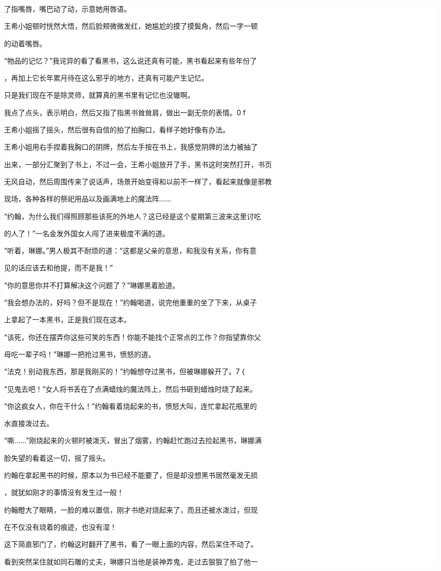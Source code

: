 了指嘴唇，嘴巴动了动，示意她用唇语。

王希小姐顿时恍然大悟，然后脸颊微微发红，她尴尬的摸了摸鬓角，然后一字一顿

的动着嘴唇。

“物品的记忆？”我诧异的看了看黑书，这么说还真有可能，黑书看起来有些年份了

，再加上它长年累月待在这么邪乎的地方，还真有可能产生记忆。

只是我们现在不是除灵师，就算真的黑书里有记忆也没辙啊。

我点了点头，表示明白，然后又指了指黑书耸耸肩，做出一副无奈的表情。0 f

王希小姐摇了摇头，然后很有自信的拍了拍胸口，看样子她好像有办法。

王希小姐用右手捏着我胸口的阴牌，然后左手按在书上，我感觉阴牌的法力被抽了

出来，一部分汇聚到了书上，不过一会，王希小姐放开了手，黑书这时突然打开，书页

无风自动，然后周围传来了说话声，场景开始变得和以前不一样了，看起来就像是邪教

现场，各种各样的祭祀用品以及画满地上的魔法阵……

“约翰，为什么我们得照顾那些该死的外地人？这已经是这个星期第三波来这里讨吃

的人了！”一名金发外国女人闯了进来极度不满的道。

“听着，琳娜。”男人极其不耐烦的道：“这都是父亲的意思，和我没有关系，你有意

见的话应该去和他提，而不是我！”

“你的意思你并不打算解决这个问题了？”琳娜黑着脸道。

“我会想办法的，好吗？但不是现在！”约翰喝道，说完他重重的坐了下来，从桌子

上拿起了一本黑书，正是我们现在这本。

“该死，你还在摆弄你这些可笑的东西！你能不能找个正常点的工作？你指望靠你父

母吃一辈子吗！”琳娜一把抢过黑书，愤怒的道。

“法克！别动我东西，那是我刚买的！”约翰想夺过黑书，但被琳娜躲开了。7 {

“见鬼去吧！”女人将书丢在了点满蜡烛的魔法阵上，然后书砸到蜡烛时烧了起来。

“你这疯女人，你在干什么！”约翰看着烧起来的书，愤怒大叫，连忙拿起花瓶里的

水直接泼过去。

“嘶……”刚烧起来的火顿时被泼灭，冒出了烟雾，约翰赶忙跑过去捡起黑书，琳娜满

脸失望的看着这一切，摇了摇头。

约翰在拿起黑书的时候，原本以为书已经不能要了，但是却没想黑书居然毫发无损

，就犹如刚才的事情没有发生过一般！

约翰瞪大了眼睛，一脸的难以置信，刚才书绝对烧起来了，而且还被水泼过，但现

在不仅没有烧着的痕迹，也没有湿！

这下简直邪门了，约翰这时翻开了黑书，看了一眼上面的内容，然后呆住不动了。

看到突然呆住就如同石雕的丈夫，琳娜只当他是装神弄鬼，走过去狠狠了拍了他一
